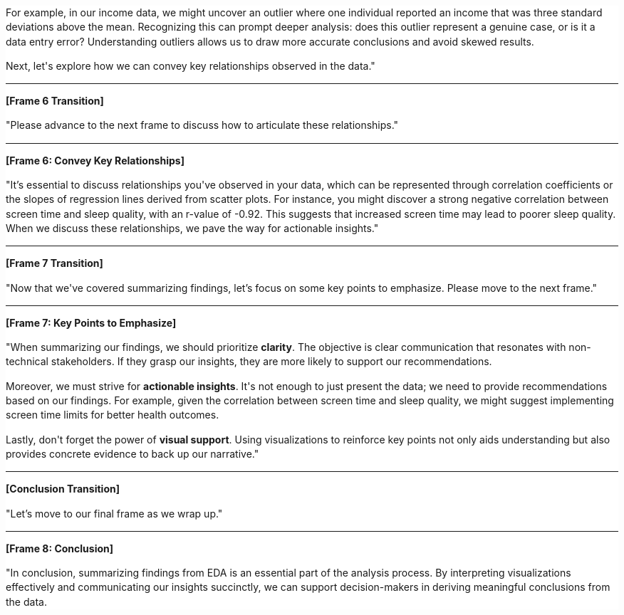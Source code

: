 For example, in our income data, we might uncover an outlier where one individual reported an income that was three standard deviations above the mean. Recognizing this can prompt deeper analysis: does this outlier represent a genuine case, or is it a data entry error? Understanding outliers allows us to draw more accurate conclusions and avoid skewed results.

Next, let's explore how we can convey key relationships observed in the data."

---

**[Frame 6 Transition]**

"Please advance to the next frame to discuss how to articulate these relationships."

---

**[Frame 6: Convey Key Relationships]**

"It’s essential to discuss relationships you've observed in your data, which can be represented through correlation coefficients or the slopes of regression lines derived from scatter plots. For instance, you might discover a strong negative correlation between screen time and sleep quality, with an r-value of -0.92. This suggests that increased screen time may lead to poorer sleep quality. When we discuss these relationships, we pave the way for actionable insights."

---

**[Frame 7 Transition]**

"Now that we've covered summarizing findings, let’s focus on some key points to emphasize. Please move to the next frame."

---

**[Frame 7: Key Points to Emphasize]**

"When summarizing our findings, we should prioritize **clarity**. The objective is clear communication that resonates with non-technical stakeholders. If they grasp our insights, they are more likely to support our recommendations.

Moreover, we must strive for **actionable insights**. It's not enough to just present the data; we need to provide recommendations based on our findings. For example, given the correlation between screen time and sleep quality, we might suggest implementing screen time limits for better health outcomes.

Lastly, don't forget the power of **visual support**. Using visualizations to reinforce key points not only aids understanding but also provides concrete evidence to back up our narrative."

---

**[Conclusion Transition]**

"Let’s move to our final frame as we wrap up."

---

**[Frame 8: Conclusion]**

"In conclusion, summarizing findings from EDA is an essential part of the analysis process. By interpreting visualizations effectively and communicating our insights succinctly, we can support decision-makers in deriving meaningful conclusions from the data.
